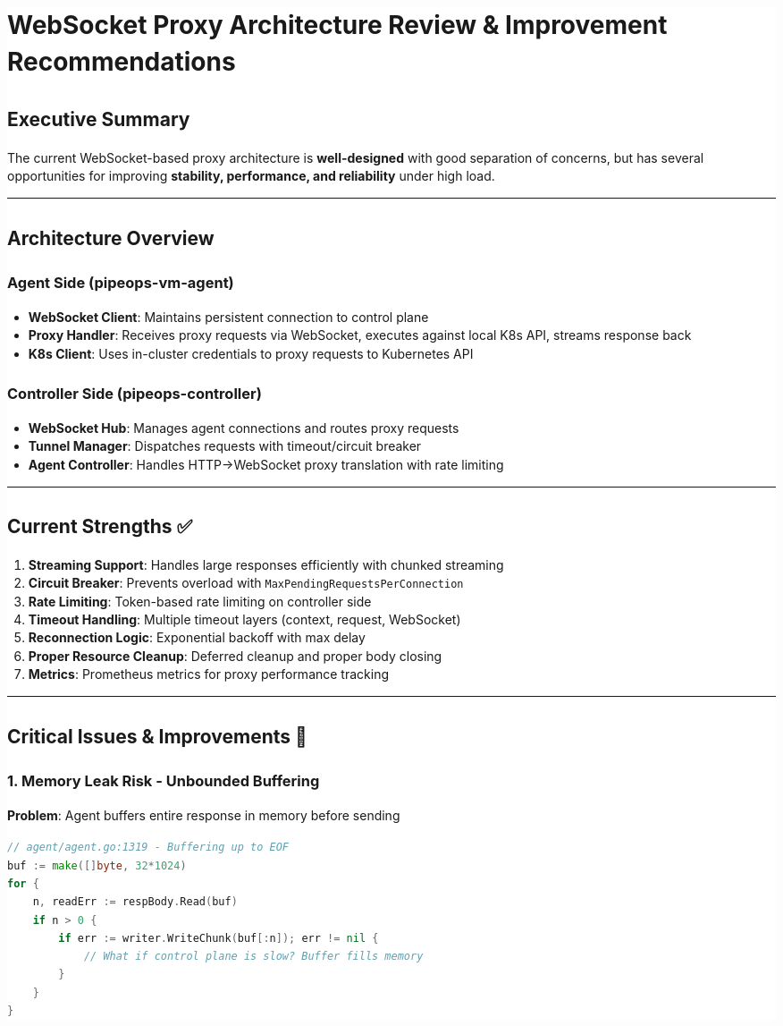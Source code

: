 # WebSocket Proxy Architecture Review & Improvement Recommendations

## Executive Summary

The current WebSocket-based proxy architecture is **well-designed** with good separation of concerns, but has several opportunities for improving **stability, performance, and reliability** under high load.

---

## Architecture Overview

### Agent Side (pipeops-vm-agent)
- **WebSocket Client**: Maintains persistent connection to control plane
- **Proxy Handler**: Receives proxy requests via WebSocket, executes against local K8s API, streams response back
- **K8s Client**: Uses in-cluster credentials to proxy requests to Kubernetes API

### Controller Side (pipeops-controller)
- **WebSocket Hub**: Manages agent connections and routes proxy requests
- **Tunnel Manager**: Dispatches requests with timeout/circuit breaker
- **Agent Controller**: Handles HTTP→WebSocket proxy translation with rate limiting

---

## Current Strengths ✅

1. **Streaming Support**: Handles large responses efficiently with chunked streaming
2. **Circuit Breaker**: Prevents overload with `MaxPendingRequestsPerConnection`
3. **Rate Limiting**: Token-based rate limiting on controller side
4. **Timeout Handling**: Multiple timeout layers (context, request, WebSocket)
5. **Reconnection Logic**: Exponential backoff with max delay
6. **Proper Resource Cleanup**: Deferred cleanup and proper body closing
7. **Metrics**: Prometheus metrics for proxy performance tracking

---

## Critical Issues & Improvements 🔴

### 1. **Memory Leak Risk - Unbounded Buffering**

**Problem**: Agent buffers entire response in memory before sending
```go
// agent/agent.go:1319 - Buffering up to EOF
buf := make([]byte, 32*1024)
for {
    n, readErr := respBody.Read(buf)
    if n > 0 {
        if err := writer.WriteChunk(buf[:n]); err != nil {
            // What if control plane is slow? Buffer fills memory
        }
    }
}
```
